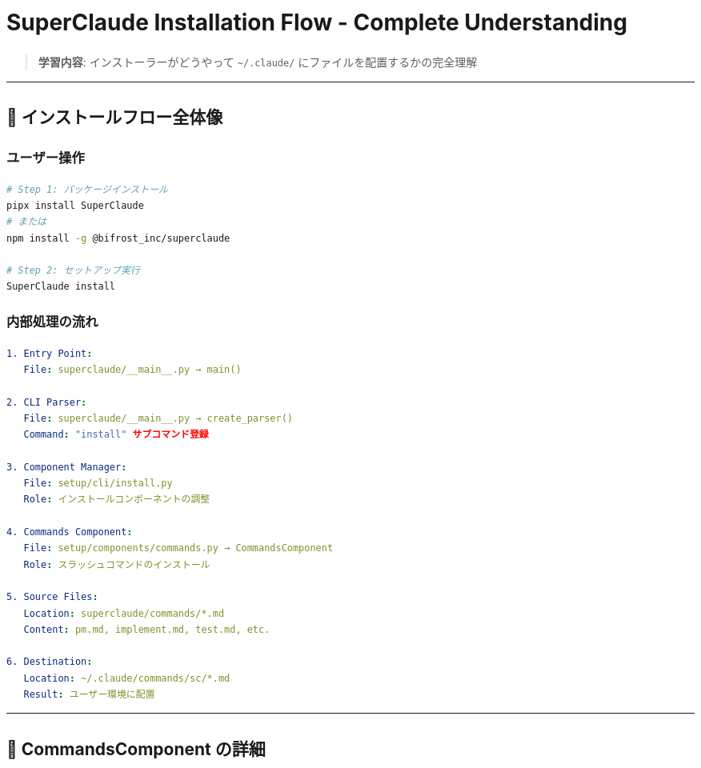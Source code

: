 # SuperClaude Installation Flow - Complete Understanding

> **学習内容**: インストーラーがどうやって `~/.claude/` にファイルを配置するかの完全理解

---

## 🔄 インストールフロー全体像

### ユーザー操作
```bash
# Step 1: パッケージインストール
pipx install SuperClaude
# または
npm install -g @bifrost_inc/superclaude

# Step 2: セットアップ実行
SuperClaude install
```

### 内部処理の流れ

```yaml
1. Entry Point:
   File: superclaude/__main__.py → main()

2. CLI Parser:
   File: superclaude/__main__.py → create_parser()
   Command: "install" サブコマンド登録

3. Component Manager:
   File: setup/cli/install.py
   Role: インストールコンポーネントの調整

4. Commands Component:
   File: setup/components/commands.py → CommandsComponent
   Role: スラッシュコマンドのインストール

5. Source Files:
   Location: superclaude/commands/*.md
   Content: pm.md, implement.md, test.md, etc.

6. Destination:
   Location: ~/.claude/commands/sc/*.md
   Result: ユーザー環境に配置
```

---

## 📁 CommandsComponent の詳細
